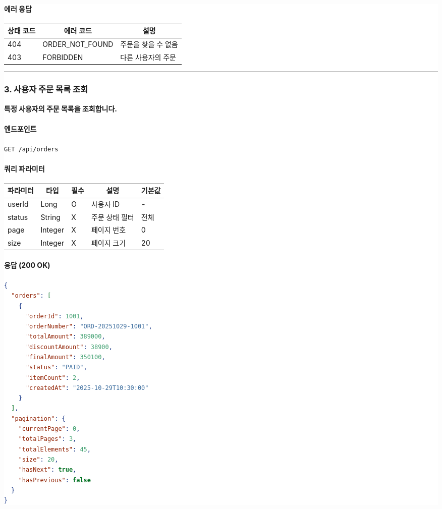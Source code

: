 #### 에러 응답
| 상태 코드 | 에러 코드 | 설명 |
|----------|----------|------|
| 404 | ORDER_NOT_FOUND | 주문을 찾을 수 없음 |
| 403 | FORBIDDEN | 다른 사용자의 주문 |

---

### 3. 사용자 주문 목록 조회
**특정 사용자의 주문 목록을 조회합니다.**

#### 엔드포인트
```
GET /api/orders
```

#### 쿼리 파라미터
| 파라미터 | 타입 | 필수 | 설명 | 기본값 |
|---------|------|------|------|-------|
| userId | Long | O | 사용자 ID | - |
| status | String | X | 주문 상태 필터 | 전체 |
| page | Integer | X | 페이지 번호 | 0 |
| size | Integer | X | 페이지 크기 | 20 |

#### 응답 (200 OK)
```json
{
  "orders": [
    {
      "orderId": 1001,
      "orderNumber": "ORD-20251029-1001",
      "totalAmount": 389000,
      "discountAmount": 38900,
      "finalAmount": 350100,
      "status": "PAID",
      "itemCount": 2,
      "createdAt": "2025-10-29T10:30:00"
    }
  ],
  "pagination": {
    "currentPage": 0,
    "totalPages": 3,
    "totalElements": 45,
    "size": 20,
    "hasNext": true,
    "hasPrevious": false
  }
}
```
